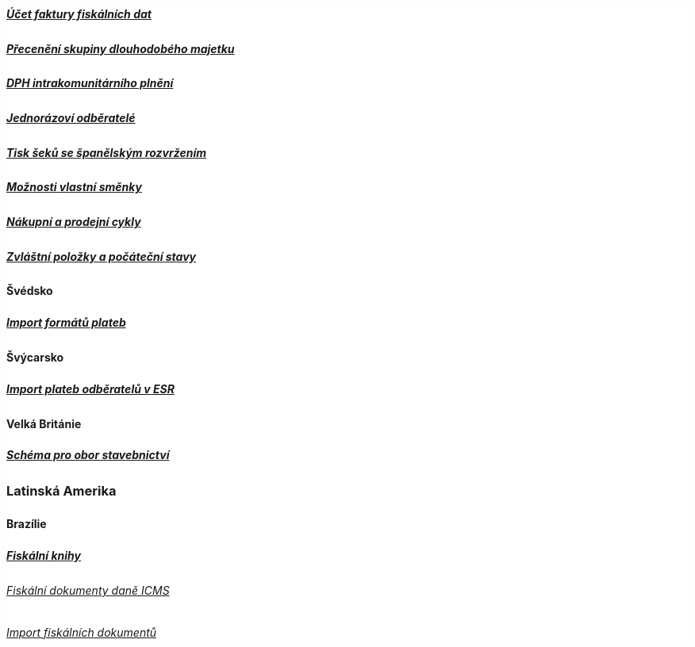 ##### [Účet faktury fiskálních dat](/dynamics365/unified-operations/financials/localizations/emea-esp-fiscal-data-invoice-account?toc=/dynamics365/unified-operations/retail/toc.json)
##### [Přecenění skupiny dlouhodobého majetku](/dynamics365/unified-operations/financials/localizations/emea-esp-fixed-asset-group-revaluation?toc=/dynamics365/unified-operations/retail/toc.json)
##### [DPH intrakomunitárního plnění](/dynamics365/unified-operations/financials/localizations/emea-esp-intra-community-vat?toc=/dynamics365/unified-operations/retail/toc.json)
##### [Jednorázoví odběratelé](/dynamics365/unified-operations/financials/localizations/emea-esp-no-one-time-customer-for-project-contracts?toc=/dynamics365/unified-operations/retail/toc.json)
##### [Tisk šeků se španělským rozvržením](/dynamics365/unified-operations/financials/localizations/emea-esp-print-checks-with-spanish-layout?toc=/dynamics365/unified-operations/retail/toc.json)
##### [Možnosti vlastní směnky](/dynamics365/unified-operations/financials/localizations/emea-esp-promissory-note-options?toc=/dynamics365/unified-operations/retail/toc.json)
##### [Nákupní a prodejní cykly](/dynamics365/unified-operations/financials/localizations/emea-esp-sales-purchase-cycle?toc=/dynamics365/unified-operations/retail/toc.json)
##### [Zvláštní položky a počáteční stavy](/dynamics365/unified-operations/financials/localizations/emea-esp-opening-sheets-spain?toc=/dynamics365/unified-operations/retail/toc.json)
#### Švédsko
##### [Import formátů plateb](/dynamics365/unified-operations/financials/localizations/emea-swe-payment-formats-import?toc=/dynamics365/unified-operations/retail/toc.json)
#### Švýcarsko
##### [Import plateb odběratelů v ESR](/dynamics365/unified-operations/financials/localizations/emea-che-esr-customer-payments-import?toc=/dynamics365/unified-operations/retail/toc.json)
#### Velká Británie
##### [Schéma pro obor stavebnictví ](/dynamics365/unified-operations/financials/localizations/emea-gbr-cis-construction-industry-scheme?toc=/dynamics365/unified-operations/retail/toc.json)

### Latinská Amerika
#### Brazílie
##### [Fiskální knihy](/dynamics365/unified-operations/financials/localizations/latam-bra-fiscal-books?toc=/dynamics365/unified-operations/retail/toc.json)
###### [Fiskální dokumenty daně ICMS](/dynamics365/unified-operations/financials/localizations/latam-bra-icms-tax-fiscal-documents?toc=/dynamics365/unified-operations/retail/toc.json)
###### [Import fiskálních dokumentů](/dynamics365/unified-operations/financials/localizations/latam-bra-import-fiscal-documents?toc=/dynamics365/unified-operations/retail/toc.json)